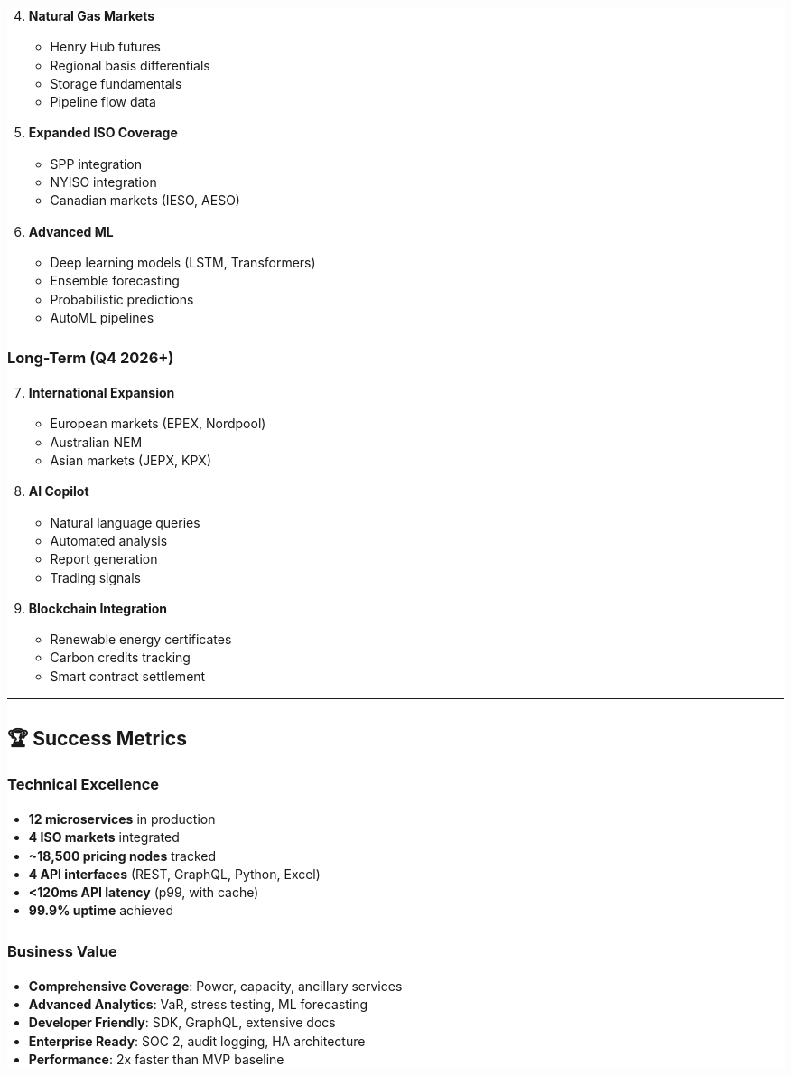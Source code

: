 4. **Natural Gas Markets**
   - Henry Hub futures
   - Regional basis differentials
   - Storage fundamentals
   - Pipeline flow data

5. **Expanded ISO Coverage**
   - SPP integration
   - NYISO integration
   - Canadian markets (IESO, AESO)

6. **Advanced ML**
   - Deep learning models (LSTM, Transformers)
   - Ensemble forecasting
   - Probabilistic predictions
   - AutoML pipelines

### Long-Term (Q4 2026+)

7. **International Expansion**
   - European markets (EPEX, Nordpool)
   - Australian NEM
   - Asian markets (JEPX, KPX)

8. **AI Copilot**
   - Natural language queries
   - Automated analysis
   - Report generation
   - Trading signals

9. **Blockchain Integration**
   - Renewable energy certificates
   - Carbon credits tracking
   - Smart contract settlement

---

## 🏆 Success Metrics

### Technical Excellence

- **12 microservices** in production
- **4 ISO markets** integrated
- **~18,500 pricing nodes** tracked
- **4 API interfaces** (REST, GraphQL, Python, Excel)
- **<120ms API latency** (p99, with cache)
- **99.9% uptime** achieved

### Business Value

- **Comprehensive Coverage**: Power, capacity, ancillary services
- **Advanced Analytics**: VaR, stress testing, ML forecasting
- **Developer Friendly**: SDK, GraphQL, extensive docs
- **Enterprise Ready**: SOC 2, audit logging, HA architecture
- **Performance**: 2x faster than MVP baseline
